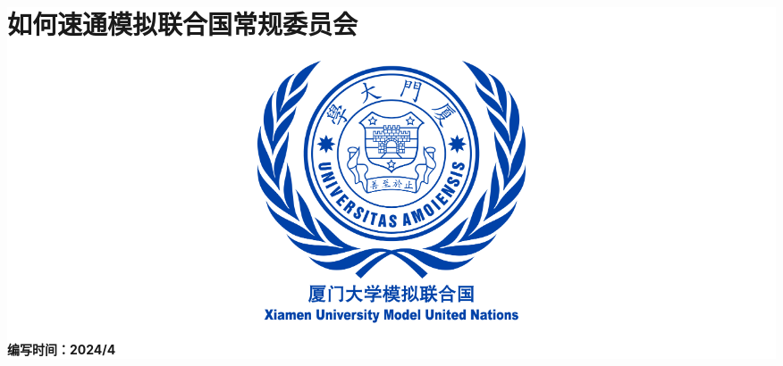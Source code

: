 # 如何速通模拟联合国常规委员会

<div align=center>
    <img src="./image1.png" alt="厦门大学模联LOGO" width="300">
</div>

**编写时间：2024/4**
